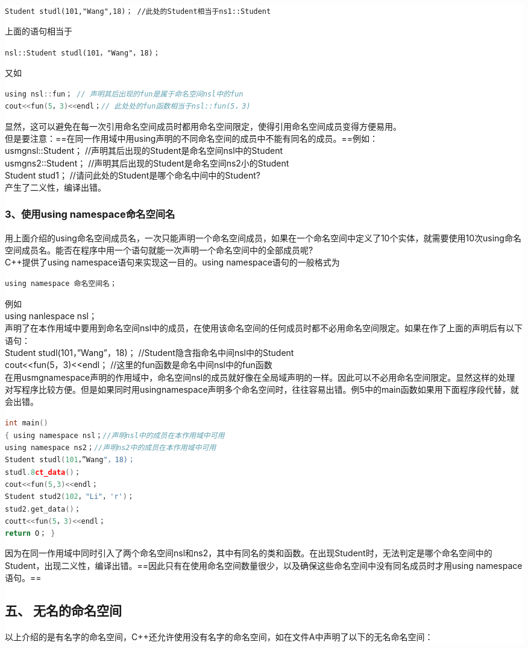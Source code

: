 ```
Student studl(101,"Wang",18)； //此处的Student相当于ns1::Student
```

上面的语句相当于

```
nsl::Student studl(101，"Wang"，18)；
```

又如

```C
using nsl::fun； // 声明其后出现的fun是属于命名空间nsl中的fun
cout<<fun(5，3)<<endl；// 此处处的fun函数相当于nsl::fun(5，3)
```

显然，这可以避免在每一次引用命名空间成员时都用命名空间限定，使得引用命名空间成员变得方便易用。    
但是要注意：==在同一作用域中用using声明的不同命名空间的成员中不能有同名的成员。==例如：   
usmgnsl::Student； //声明其后出现的Student是命名空间nsl中的Student    
usmgns2::Student； //声明其后出现的Student是命名空间ns2小的Student  
Student stud1； //请问此处的Student是哪个命名中间中的Student?  
产生了二义性，编译出错。  
### 3、使用using namespace命名空间名  
用上面介绍的using命名空间成员名，一次只能声明一个命名空间成员，如果在一个命名空间中定义了10个实体，就需要使用10次using命名空间成员名。能否在程序中用一个语句就能一次声明一个命名空间中的全部成员呢?  
C\++提供了using namespace语句来实现这一目的。using namespace语句的一般格式为  

```C
using namespace 命名空间名；
```

例如  
using nanlespace nsl；  
声明了在本作用域中要用到命名空间nsl中的成员，在使用该命名空间的任何成员时都不必用命名空间限定。如果在作了上面的声明后有以下语句：  
Student studl(101，”Wang”，18)； //Student隐含指命名中间nsl中的Student  
cout<<fun(5，3)<<endl； //这里的fun函数是命名中间nsl中的fun函数  
在用usmgnamespace声明的作用域中，命名空间nsl的成员就好像在全局域声明的一样。因此可以不必用命名空间限定。显然这样的处理对写程序比较方便。但是如果同时用usingnamespace声明多个命名空间时，往往容易出错。例5中的main函数如果用下面程序段代替，就会出错。  
```C
int main()
{ using namespace nsl；//声明nsl中的成员在本作用域中可用
using namespace ns2；//声明ns2中的成员在本作用域中可用
Student studl(101，”Wang"，18)；
studl.8ct_data()；
cout<<fun(5,3)<<endl；
Student stud2(102，"Li"，'r')；
stud2.get_data()；
coutt<<fun(5，3)<<endl；
return O； }
```

因为在同一作用域中同时引入了两个命名空间nsl和ns2，其中有同名的类和函数。在出现Student时，无法判定是哪个命名空间中的Student，出现二义性，编译出错。==因此只有在使用命名空间数量很少，以及确保这些命名空间中没有同名成员时才用using namespace语句。==  
##  五、 无名的命名空间   
以上介绍的是有名字的命名空间，C\++还允许使用没有名字的命名空间，如在文件A中声明了以下的无名命名空间：  
